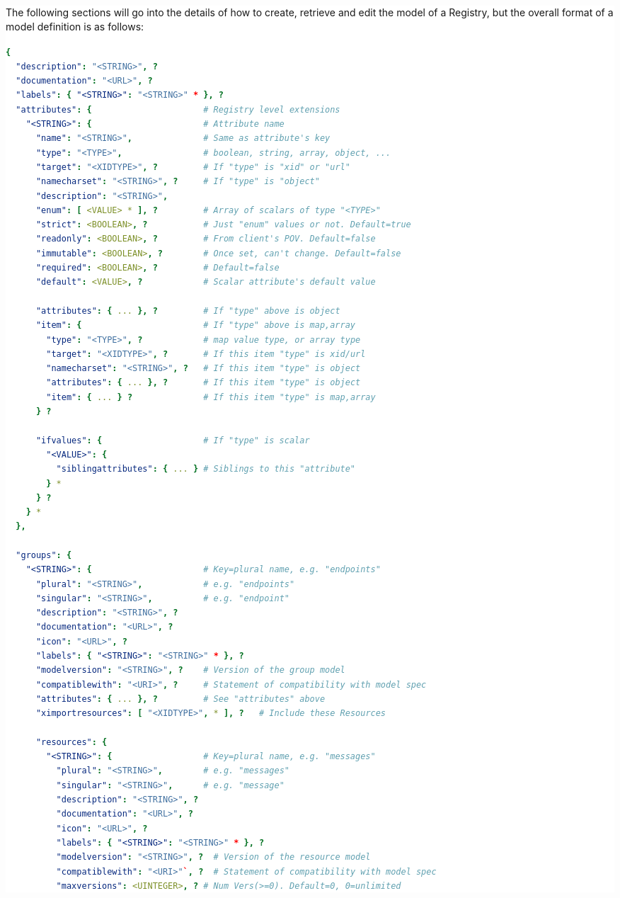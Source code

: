 The following sections will go into the details of how to create, retrieve
and edit the model of a Registry, but the overall format of a model definition
is as follows:

```yaml
{
  "description": "<STRING>", ?
  "documentation": "<URL>", ?
  "labels": { "<STRING>": "<STRING>" * }, ?
  "attributes": {                      # Registry level extensions
    "<STRING>": {                      # Attribute name
      "name": "<STRING>",              # Same as attribute's key
      "type": "<TYPE>",                # boolean, string, array, object, ...
      "target": "<XIDTYPE>", ?         # If "type" is "xid" or "url"
      "namecharset": "<STRING>", ?     # If "type" is "object"
      "description": "<STRING>",
      "enum": [ <VALUE> * ], ?         # Array of scalars of type "<TYPE>"
      "strict": <BOOLEAN>, ?           # Just "enum" values or not. Default=true
      "readonly": <BOOLEAN>, ?         # From client's POV. Default=false
      "immutable": <BOOLEAN>, ?        # Once set, can't change. Default=false
      "required": <BOOLEAN>, ?         # Default=false
      "default": <VALUE>, ?            # Scalar attribute's default value

      "attributes": { ... }, ?         # If "type" above is object
      "item": {                        # If "type" above is map,array
        "type": "<TYPE>", ?            # map value type, or array type
        "target": "<XIDTYPE>", ?       # If this item "type" is xid/url
        "namecharset": "<STRING>", ?   # If this item "type" is object
        "attributes": { ... }, ?       # If this item "type" is object
        "item": { ... } ?              # If this item "type" is map,array
      } ?

      "ifvalues": {                    # If "type" is scalar
        "<VALUE>": {
          "siblingattributes": { ... } # Siblings to this "attribute"
        } *
      } ?
    } *
  },

  "groups": {
    "<STRING>": {                      # Key=plural name, e.g. "endpoints"
      "plural": "<STRING>",            # e.g. "endpoints"
      "singular": "<STRING>",          # e.g. "endpoint"
      "description": "<STRING>", ?
      "documentation": "<URL>", ?
      "icon": "<URL>", ?
      "labels": { "<STRING>": "<STRING>" * }, ?
      "modelversion": "<STRING>", ?    # Version of the group model
      "compatiblewith": "<URI>", ?     # Statement of compatibility with model spec
      "attributes": { ... }, ?         # See "attributes" above
      "ximportresources": [ "<XIDTYPE>", * ], ?   # Include these Resources

      "resources": {
        "<STRING>": {                  # Key=plural name, e.g. "messages"
          "plural": "<STRING>",        # e.g. "messages"
          "singular": "<STRING>",      # e.g. "message"
          "description": "<STRING>", ?
          "documentation": "<URL>", ?
          "icon": "<URL>", ?
          "labels": { "<STRING>": "<STRING>" * }, ?
          "modelversion": "<STRING>", ?  # Version of the resource model
          "compatiblewith": "<URI>"`, ?  # Statement of compatibility with model spec
          "maxversions": <UINTEGER>, ? # Num Vers(>=0). Default=0, 0=unlimited
```